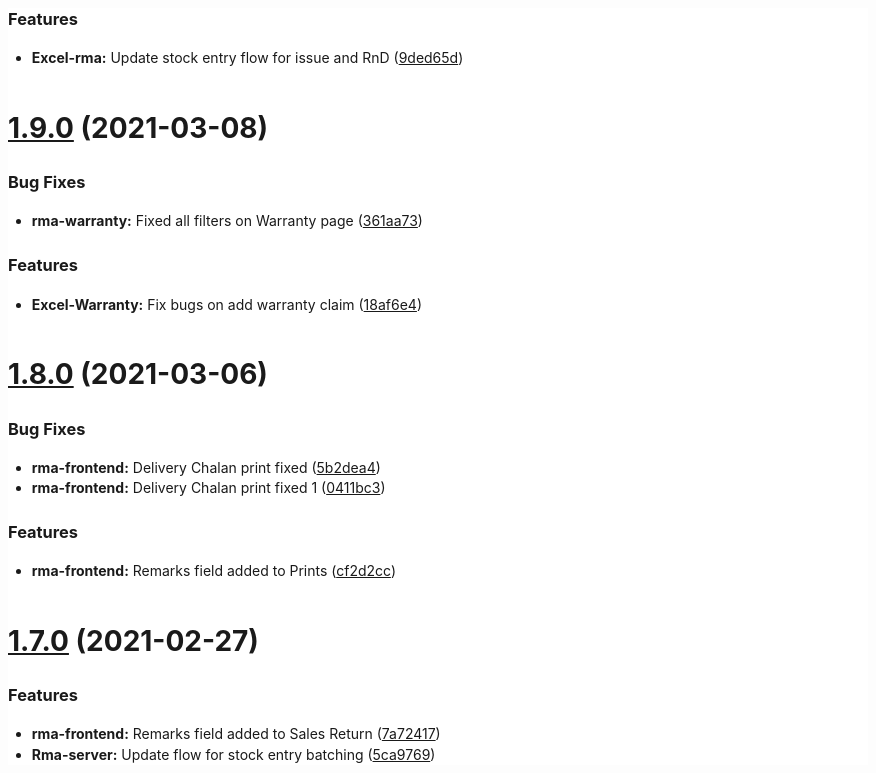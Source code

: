 ### Features

* **Excel-rma:** Update stock entry flow for issue and RnD ([9ded65d](https://gitlab.com/castlecraft/excel-rma/commit/9ded65d40cd96d4d7491ffb31a4848d93bd7057b))





# [1.9.0](https://gitlab.com/castlecraft/excel-rma/compare/rma-server@1.8.0...rma-server@1.9.0) (2021-03-08)


### Bug Fixes

* **rma-warranty:** Fixed all filters on Warranty page ([361aa73](https://gitlab.com/castlecraft/excel-rma/commit/361aa7377321e30ac2030b11f9acf8a5590e262c))


### Features

* **Excel-Warranty:** Fix bugs on add warranty claim ([18af6e4](https://gitlab.com/castlecraft/excel-rma/commit/18af6e40fbfa99a3ceccc81a5f8bce7cba0df277))





# [1.8.0](https://gitlab.com/castlecraft/excel-rma/compare/rma-server@1.7.0...rma-server@1.8.0) (2021-03-06)


### Bug Fixes

* **rma-frontend:** Delivery Chalan print fixed ([5b2dea4](https://gitlab.com/castlecraft/excel-rma/commit/5b2dea47605c268024a367cc829dd255137c97d7))
* **rma-frontend:** Delivery Chalan print fixed 1 ([0411bc3](https://gitlab.com/castlecraft/excel-rma/commit/0411bc36006aa430fc0ceb7840fa5149cc0d1ede))


### Features

* **rma-frontend:** Remarks field added to Prints ([cf2d2cc](https://gitlab.com/castlecraft/excel-rma/commit/cf2d2ccdd64eba8adbd85bbd486bbb838ade03c1))





# [1.7.0](https://gitlab.com/castlecraft/excel-rma/compare/rma-server@1.6.2...rma-server@1.7.0) (2021-02-27)


### Features

* **rma-frontend:** Remarks field added to Sales Return ([7a72417](https://gitlab.com/castlecraft/excel-rma/commit/7a724177ec6a4410543985bc68a41805bf2d58dc))
* **Rma-server:** Update flow for stock entry batching ([5ca9769](https://gitlab.com/castlecraft/excel-rma/commit/5ca9769b1e35eaedb0dbcb88ce02d52b5a62ce2c))
